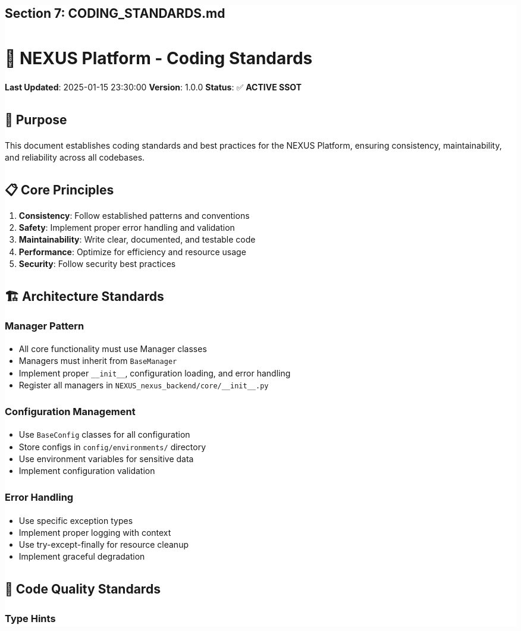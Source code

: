 ## Section 7: CODING_STANDARDS.md

# 🎯 NEXUS Platform - Coding Standards

**Last Updated**: 2025-01-15 23:30:00
**Version**: 1.0.0
**Status**: ✅ **ACTIVE SSOT**

## 🎯 **Purpose**

This document establishes coding standards and best practices for the NEXUS Platform, ensuring consistency, maintainability, and reliability across all codebases.

## 📋 **Core Principles**

1. **Consistency**: Follow established patterns and conventions
2. **Safety**: Implement proper error handling and validation
3. **Maintainability**: Write clear, documented, and testable code
4. **Performance**: Optimize for efficiency and resource usage
5. **Security**: Follow security best practices

## 🏗️ **Architecture Standards**

### **Manager Pattern**

- All core functionality must use Manager classes
- Managers must inherit from `BaseManager`
- Implement proper `__init__`, configuration loading, and error handling
- Register all managers in `NEXUS_nexus_backend/core/__init__.py`

### **Configuration Management**

- Use `BaseConfig` classes for all configuration
- Store configs in `config/environments/` directory
- Use environment variables for sensitive data
- Implement configuration validation

### **Error Handling**

- Use specific exception types
- Implement proper logging with context
- Use try-except-finally for resource cleanup
- Implement graceful degradation

## 📝 **Code Quality Standards**

### **Type Hints**
